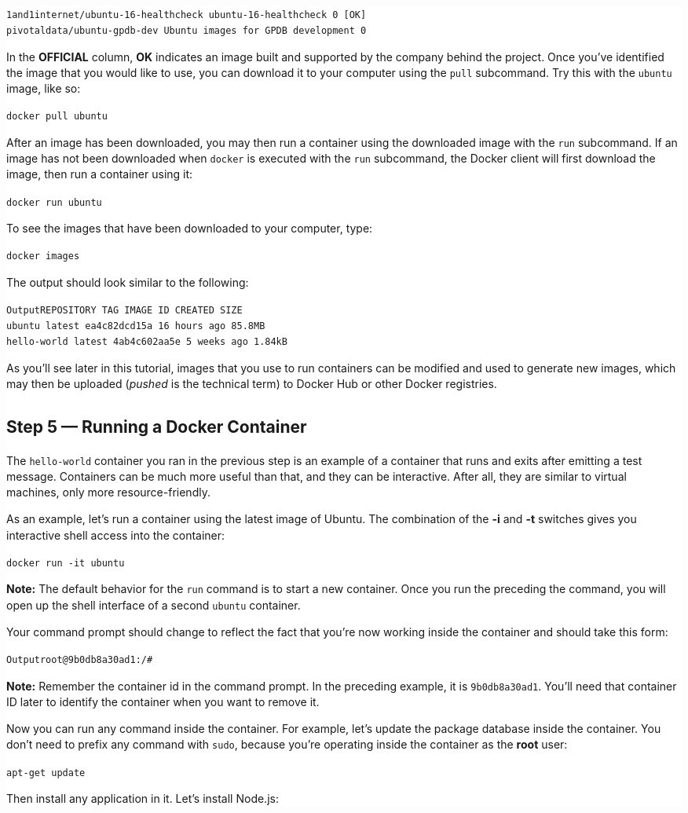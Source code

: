     1and1internet/ubuntu-16-healthcheck ubuntu-16-healthcheck 0 [OK]
    pivotaldata/ubuntu-gpdb-dev Ubuntu images for GPDB development 0                                       
    
    

In the **OFFICIAL** column, **OK** indicates an image built and supported by the company behind the project. Once you’ve identified the image that you would like to use, you can download it to your computer using the `pull` subcommand. Try this with the `ubuntu` image, like so:

    docker pull ubuntu

After an image has been downloaded, you may then run a container using the downloaded image with the `run` subcommand. If an image has not been downloaded when `docker` is executed with the `run` subcommand, the Docker client will first download the image, then run a container using it:

    docker run ubuntu

To see the images that have been downloaded to your computer, type:

    docker images

The output should look similar to the following:

    OutputREPOSITORY TAG IMAGE ID CREATED SIZE
    ubuntu latest ea4c82dcd15a 16 hours ago 85.8MB
    hello-world latest 4ab4c602aa5e 5 weeks ago 1.84kB

As you’ll see later in this tutorial, images that you use to run containers can be modified and used to generate new images, which may then be uploaded (_pushed_ is the technical term) to Docker Hub or other Docker registries.

## Step 5 — Running a Docker Container

The `hello-world` container you ran in the previous step is an example of a container that runs and exits after emitting a test message. Containers can be much more useful than that, and they can be interactive. After all, they are similar to virtual machines, only more resource-friendly.

As an example, let’s run a container using the latest image of Ubuntu. The combination of the **-i** and **-t** switches gives you interactive shell access into the container:

    docker run -it ubuntu

**Note:** The default behavior for the `run` command is to start a new container. Once you run the preceding the command, you will open up the shell interface of a second `ubuntu` container.

Your command prompt should change to reflect the fact that you’re now working inside the container and should take this form:

    Outputroot@9b0db8a30ad1:/#

**Note:** Remember the container id in the command prompt. In the preceding example, it is `9b0db8a30ad1`. You’ll need that container ID later to identify the container when you want to remove it.

Now you can run any command inside the container. For example, let’s update the package database inside the container. You don’t need to prefix any command with `sudo`, because you’re operating inside the container as the **root** user:

    apt-get update

Then install any application in it. Let’s install Node.js:
